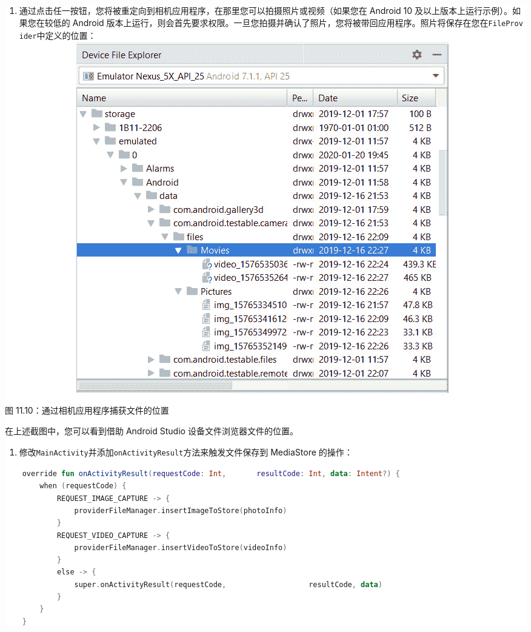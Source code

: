 1.  通过点击任一按钮，您将被重定向到相机应用程序，在那里您可以拍摄照片或视频（如果您在 Android 10 及以上版本上运行示例）。如果您在较低的 Android 版本上运行，则会首先要求权限。一旦您拍摄并确认了照片，您将被带回应用程序。照片将保存在您在`FileProvider`中定义的位置：![图 11.10：通过相机应用程序捕获文件的位置](img/B15216_11_10.jpg)

图 11.10：通过相机应用程序捕获文件的位置

在上述截图中，您可以看到借助 Android Studio 设备文件浏览器文件的位置。

1.  修改`MainActivity`并添加`onActivityResult`方法来触发文件保存到 MediaStore 的操作：

```kt
    override fun onActivityResult(requestCode: Int,       resultCode: Int, data: Intent?) {
        when (requestCode) {
            REQUEST_IMAGE_CAPTURE -> {
                providerFileManager.insertImageToStore(photoInfo)
            }
            REQUEST_VIDEO_CAPTURE -> {
                providerFileManager.insertVideoToStore(videoInfo)
            }
            else -> {
                super.onActivityResult(requestCode,                   resultCode, data)
            }
        }
    }
```
